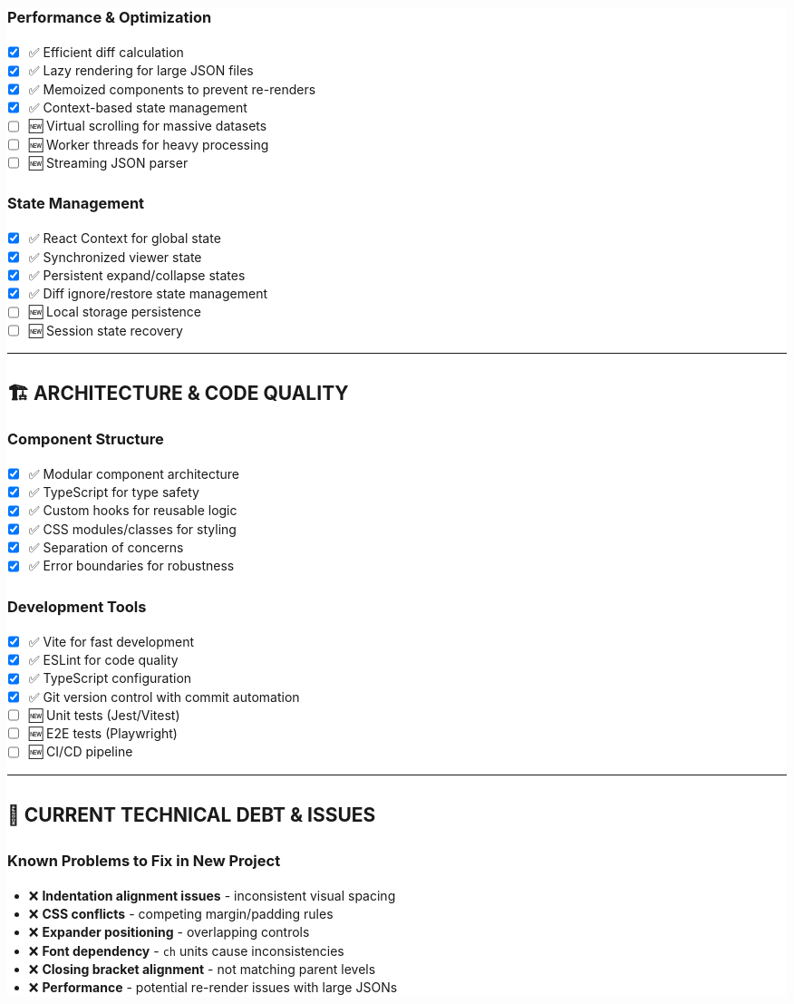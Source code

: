 ### **Performance & Optimization**
- [x] ✅ Efficient diff calculation
- [x] ✅ Lazy rendering for large JSON files
- [x] ✅ Memoized components to prevent re-renders
- [x] ✅ Context-based state management
- [ ] 🆕 Virtual scrolling for massive datasets
- [ ] 🆕 Worker threads for heavy processing
- [ ] 🆕 Streaming JSON parser

### **State Management**
- [x] ✅ React Context for global state
- [x] ✅ Synchronized viewer state
- [x] ✅ Persistent expand/collapse states
- [x] ✅ Diff ignore/restore state management
- [ ] 🆕 Local storage persistence
- [ ] 🆕 Session state recovery

---

## 🏗️ **ARCHITECTURE & CODE QUALITY**

### **Component Structure**
- [x] ✅ Modular component architecture
- [x] ✅ TypeScript for type safety
- [x] ✅ Custom hooks for reusable logic
- [x] ✅ CSS modules/classes for styling
- [x] ✅ Separation of concerns
- [x] ✅ Error boundaries for robustness

### **Development Tools**
- [x] ✅ Vite for fast development
- [x] ✅ ESLint for code quality
- [x] ✅ TypeScript configuration
- [x] ✅ Git version control with commit automation
- [ ] 🆕 Unit tests (Jest/Vitest)
- [ ] 🆕 E2E tests (Playwright)
- [ ] 🆕 CI/CD pipeline

---

## 🚀 **CURRENT TECHNICAL DEBT & ISSUES**

### **Known Problems to Fix in New Project**
- ❌ **Indentation alignment issues** - inconsistent visual spacing
- ❌ **CSS conflicts** - competing margin/padding rules
- ❌ **Expander positioning** - overlapping controls
- ❌ **Font dependency** - `ch` units cause inconsistencies
- ❌ **Closing bracket alignment** - not matching parent levels
- ❌ **Performance** - potential re-render issues with large JSONs
